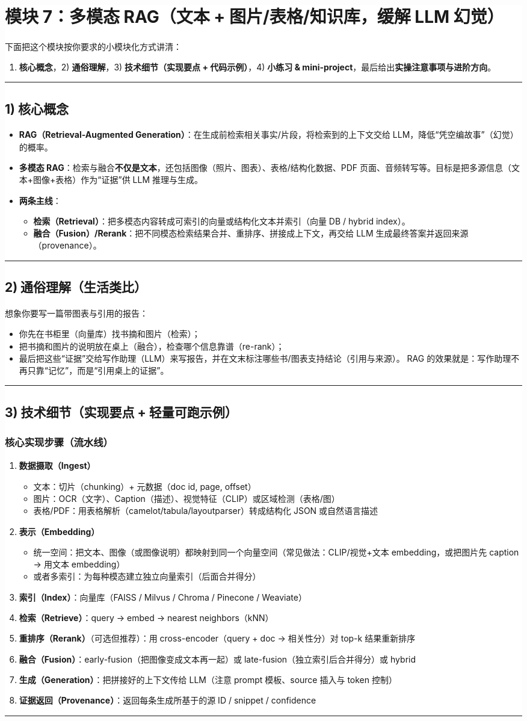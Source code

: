 
# 模块 7：多模态 RAG（文本 + 图片/表格/知识库，缓解 LLM 幻觉）

下面把这个模块按你要求的小模块化方式讲清：

1. **核心概念**，2) **通俗理解**，3) **技术细节（实现要点 + 代码示例）**，4) **小练习 & mini-project**，最后给出**实操注意事项与进阶方向**。

---

## 1) 核心概念

* **RAG（Retrieval-Augmented Generation）**：在生成前检索相关事实/片段，将检索到的上下文交给 LLM，降低“凭空编故事”（幻觉）的概率。
* **多模态 RAG**：检索与融合**不仅是文本**，还包括图像（照片、图表）、表格/结构化数据、PDF 页面、音频转写等。目标是把多源信息（文本+图像+表格）作为“证据”供 LLM 推理与生成。
* **两条主线**：

  * **检索（Retrieval）**：把多模态内容转成可索引的向量或结构化文本并索引（向量 DB / hybrid index）。
  * **融合（Fusion）/Rerank**：把不同模态检索结果合并、重排序、拼接成上下文，再交给 LLM 生成最终答案并返回来源（provenance）。

---

## 2) 通俗理解（生活类比）

想象你要写一篇带图表与引用的报告：

* 你先在书柜里（向量库）找书摘和图片（检索）；
* 把书摘和图片的说明放在桌上（融合），检查哪个信息靠谱（re-rank）；
* 最后把这些“证据”交给写作助理（LLM）来写报告，并在文末标注哪些书/图表支持结论（引用与来源）。
  RAG 的效果就是：写作助理不再只靠“记忆”，而是“引用桌上的证据”。

---

## 3) 技术细节（实现要点 + 轻量可跑示例）

### 核心实现步骤（流水线）

1. **数据摄取（Ingest）**

   * 文本：切片（chunking）+ 元数据（doc id, page, offset）
   * 图片：OCR（文字）、Caption（描述）、视觉特征（CLIP）或区域检测（表格/图）
   * 表格/PDF：用表格解析（camelot/tabula/layoutparser）转成结构化 JSON 或自然语言描述
2. **表示（Embedding）**

   * 统一空间：把文本、图像（或图像说明）都映射到同一个向量空间（常见做法：CLIP/视觉+文本 embedding，或把图片先 caption → 用文本 embedding）
   * 或者多索引：为每种模态建立独立向量索引（后面合并得分）
3. **索引（Index）**：向量库（FAISS / Milvus / Chroma / Pinecone / Weaviate）
4. **检索（Retrieve）**：query → embed → nearest neighbors（kNN）
5. **重排序（Rerank）**（可选但推荐）：用 cross-encoder（query + doc → 相关性分）对 top-k 结果重新排序
6. **融合（Fusion）**：early-fusion（把图像变成文本再一起）或 late-fusion（独立索引后合并得分）或 hybrid
7. **生成（Generation）**：把拼接好的上下文传给 LLM（注意 prompt 模板、source 插入与 token 控制）
8. **证据返回（Provenance）**：返回每条生成所基于的源 ID / snippet / confidence

---
